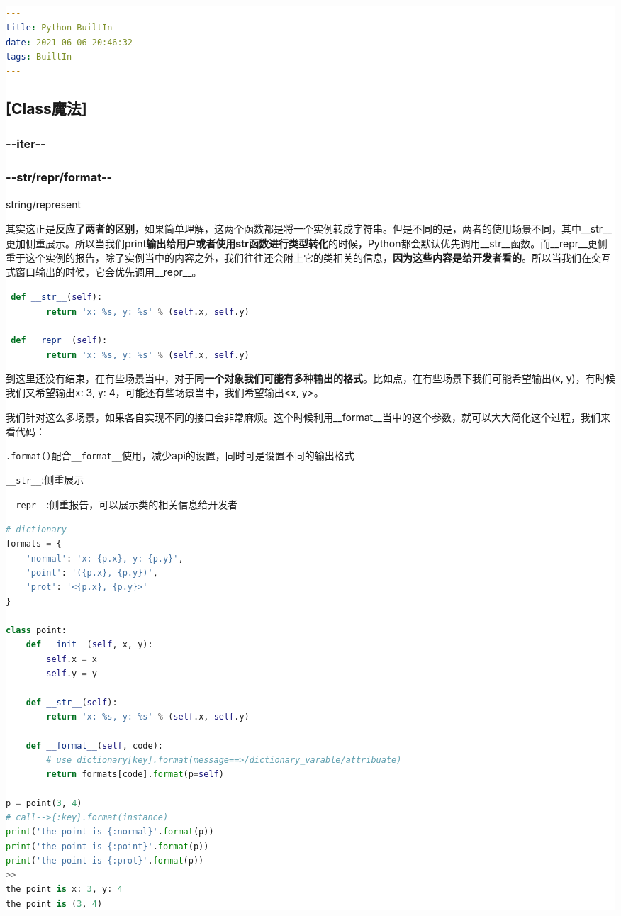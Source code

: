 ```yaml
---
title: Python-BuiltIn
date: 2021-06-06 20:46:32
tags: BuiltIn
---
```


## [Class魔法]

### --iter--

### --str/repr/format--

string/represent

其实这正是**反应了两者的区别**，如果简单理解，这两个函数都是将一个实例转成字符串。但是不同的是，两者的使用场景不同，其中__str__更加侧重展示。所以当我们print**输出给用户或者使用str函数进行类型转化**的时候，Python都会默认优先调用__str__函数。而__repr__更侧重于这个实例的报告，除了实例当中的内容之外，我们往往还会附上它的类相关的信息，**因为这些内容是给开发者看的**。所以当我们在交互式窗口输出的时候，它会优先调用__repr__。

```python
 def __str__(self):
        return 'x: %s, y: %s' % (self.x, self.y)
    
 def __repr__(self):
        return 'x: %s, y: %s' % (self.x, self.y)
```

到这里还没有结束，在有些场景当中，对于**同一个对象我们可能有多种输出的格式**。比如点，在有些场景下我们可能希望输出(x, y)，有时候我们又希望输出x: 3, y: 4，可能还有些场景当中，我们希望输出<x, y>。

我们针对这么多场景，如果各自实现不同的接口会非常麻烦。这个时候利用__format__当中的这个参数，就可以大大简化这个过程，我们来看代码：

`.format()`配合`__format__`使用，减少api的设置，同时可是设置不同的输出格式

`__str__`:侧重展示

`__repr__`:侧重报告，可以展示类的相关信息给开发者

```python
# dictionary
formats = {
    'normal': 'x: {p.x}, y: {p.y}',
    'point': '({p.x}, {p.y})',
    'prot': '<{p.x}, {p.y}>'
}

class point:
    def __init__(self, x, y):
        self.x = x
        self.y = y

    def __str__(self):
        return 'x: %s, y: %s' % (self.x, self.y)

    def __format__(self, code):
        # use dictionary[key].format(message==>/dictionary_varable/attribuate)
        return formats[code].format(p=self)
    
p = point(3, 4)
# call-->{:key}.format(instance)
print('the point is {:normal}'.format(p))
print('the point is {:point}'.format(p))
print('the point is {:prot}'.format(p))
>>
the point is x: 3, y: 4
the point is (3, 4)
```